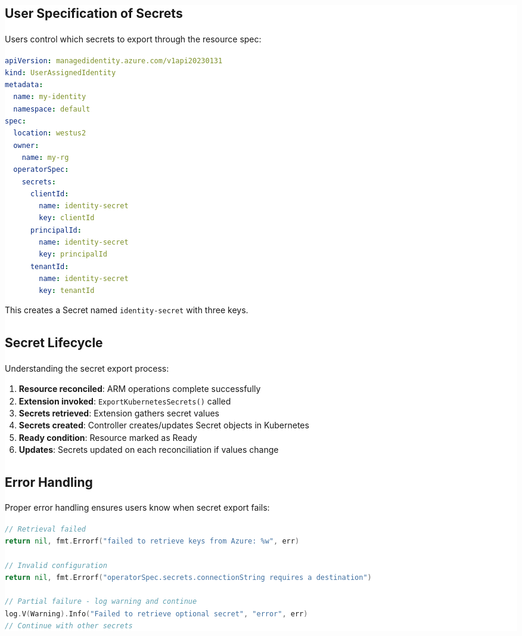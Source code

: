 ## User Specification of Secrets

Users control which secrets to export through the resource spec:

```yaml
apiVersion: managedidentity.azure.com/v1api20230131
kind: UserAssignedIdentity
metadata:
  name: my-identity
  namespace: default
spec:
  location: westus2
  owner:
    name: my-rg
  operatorSpec:
    secrets:
      clientId:
        name: identity-secret
        key: clientId
      principalId:
        name: identity-secret
        key: principalId
      tenantId:
        name: identity-secret
        key: tenantId
```

This creates a Secret named `identity-secret` with three keys.

## Secret Lifecycle

Understanding the secret export process:

1. **Resource reconciled**: ARM operations complete successfully
2. **Extension invoked**: `ExportKubernetesSecrets()` called
3. **Secrets retrieved**: Extension gathers secret values
4. **Secrets created**: Controller creates/updates Secret objects in Kubernetes
5. **Ready condition**: Resource marked as Ready
6. **Updates**: Secrets updated on each reconciliation if values change

## Error Handling

Proper error handling ensures users know when secret export fails:

```go
// Retrieval failed
return nil, fmt.Errorf("failed to retrieve keys from Azure: %w", err)

// Invalid configuration
return nil, fmt.Errorf("operatorSpec.secrets.connectionString requires a destination")

// Partial failure - log warning and continue
log.V(Warning).Info("Failed to retrieve optional secret", "error", err)
// Continue with other secrets
```
